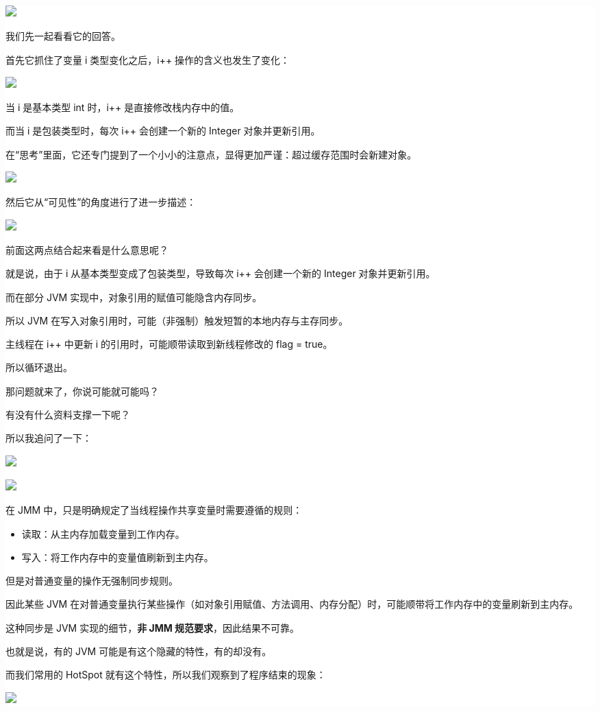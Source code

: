 ![](https://why-image-1300252878.cos.ap-chengdu.myqcloud.com/img/20220716/20250216162206.png)

我们先一起看看它的回答。

首先它抓住了变量 i 类型变化之后，i++ 操作的含义也发生了变化：

![](https://why-image-1300252878.cos.ap-chengdu.myqcloud.com/img/20220716/20250216162334.png)

当 i 是基本类型 int 时，i++ 是直接修改栈内存中的值。

而当 i 是包装类型时，每次 i++ 会创建一个新的 Integer 对象并更新引用。

在“思考”里面，它还专门提到了一个小小的注意点，显得更加严谨：超过缓存范围时会新建对象。

![](https://why-image-1300252878.cos.ap-chengdu.myqcloud.com/img/20220716/20250216162645.png)

然后它从“可见性”的角度进行了进一步描述：

![](https://why-image-1300252878.cos.ap-chengdu.myqcloud.com/img/20220716/20250216162742.png)

前面这两点结合起来看是什么意思呢？

就是说，由于 i 从基本类型变成了包装类型，导致每次 i++ 会创建一个新的 Integer 对象并更新引用。

而在部分 JVM 实现中，对象引用的赋值可能隐含内存同步。

所以 JVM 在写入对象引用时，可能（非强制）触发短暂的本地内存与主存同步。

主线程在 i++ 中更新 i 的引用时，可能顺带读取到新线程修改的 flag = true。

所以循环退出。

那问题就来了，你说可能就可能吗？

有没有什么资料支撑一下呢？

所以我追问了一下：

![](https://why-image-1300252878.cos.ap-chengdu.myqcloud.com/img/20220716/20250216163538.png)

![](https://why-image-1300252878.cos.ap-chengdu.myqcloud.com/img/20220716/20250216163929.png)

在 JMM 中，只是明确规定了当线程操作共享变量时需要遵循的规则：

*   读取：从主内存加载变量到工作内存。
    
*   写入：将工作内存中的变量值刷新到主内存。
    

但是对普通变量的操作无强制同步规则。

因此某些 JVM 在对普通变量执行某些操作（如对象引用赋值、方法调用、内存分配）时，可能顺带将工作内存中的变量刷新到主内存。

这种同步是 JVM 实现的细节，**非 JMM 规范要求**，因此结果不可靠。

也就是说，有的 JVM 可能是有这个隐藏的特性，有的却没有。

而我们常用的 HotSpot 就有这个特性，所以我们观察到了程序结束的现象：

![](https://why-image-1300252878.cos.ap-chengdu.myqcloud.com/img/20220716/20250216165628.png)
